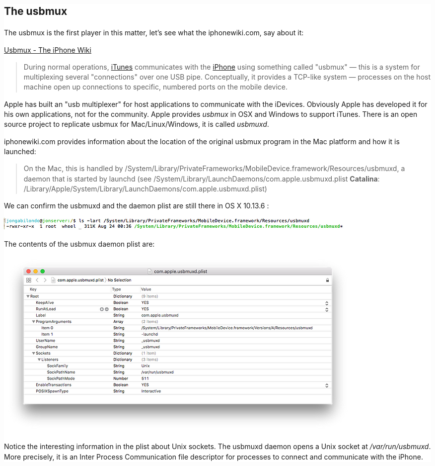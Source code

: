 ## The usbmux

The usbmux is the first player in this matter, let’s see what the iphonewiki.com, say about it:

[Usbmux - The iPhone Wiki](https://www.theiphonewiki.com/wiki/Usbmux?source=post_page-----7f2a1dfd07ae---------------------------------------)

> During normal operations, [iTunes](https://www.theiphonewiki.com/wiki/ITunes) communicates with the [iPhone](https://www.theiphonewiki.com/wiki/List_of_iPhones) using something called "usbmux" — this is a system for multiplexing several "connections" over one USB pipe. Conceptually, it provides a TCP-like system — processes on the host machine open up connections to specific, numbered ports on the mobile device.

Apple has built an "usb multiplexer" for host applications to communicate with the iDevices. Obviously Apple has developed it for his own applications, not for the community. Apple provides _usbmux_ in OSX and Windows to support iTunes. There is an open source project to replicate usbmux for Mac/Linux/Windows, it is called _usbmuxd_.

iphonewiki.com provides information about the location of the original usbmux program in the Mac platform and how it is launched:

> On the Mac, this is handled by /System/Library/PrivateFrameworks/MobileDevice.framework/Resources/usbmuxd, a daemon that is started by launchd (see /System/Library/LaunchDaemons/com.apple.usbmuxd.plist **Catalina**: /Library/Apple/System/Library/LaunchDaemons/com.apple.usbmuxd.plist)

We can confirm the usbmuxd and the daemon plist are still there in OS X 10.13.6 :

![](assets/1753014744-cc03e81b5f3534dbc2e9125397bb1954.png)

The contents of the usbmux daemon plist are:

![](assets/1753014744-6f30dc84ebf18f3527385066bc5c4f98.png)

Notice the interesting information in the plist about Unix sockets. The usbmuxd daemon opens a Unix socket at _/var/run/usbmuxd_. More precisely, it is an Inter Process Communication file descriptor for processes to connect and communicate with the iPhone.
